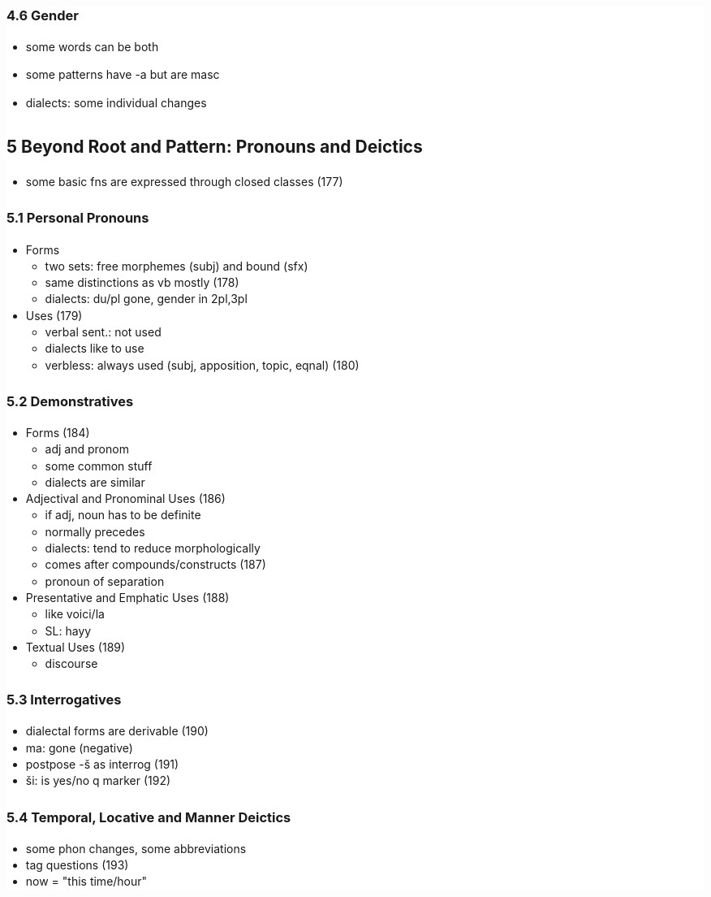### 4.6 Gender
- some words can be both
- some patterns have -a but are masc

- dialects: some individual changes

## 5 Beyond Root and Pattern: Pronouns and Deictics
- some basic fns are expressed through closed classes (177)

### 5.1 Personal Pronouns
- Forms
    - two sets: free morphemes (subj) and bound (sfx)
    - same distinctions as vb mostly (178)
    - dialects: du/pl gone, gender in 2pl,3pl
- Uses (179)
    - verbal sent.: not used
    - dialects like to use
    - verbless: always used (subj, apposition, topic, eqnal) (180)

### 5.2 Demonstratives
- Forms (184)
    - adj and pronom
    - some common stuff
    - dialects are similar
- Adjectival and Pronominal Uses (186)
    - if adj, noun has to be definite
    - normally precedes
    - dialects: tend to reduce morphologically
    - comes after compounds/constructs (187)
    - pronoun of separation
- Presentative and Emphatic Uses (188)
    - like voici/la
    - SL: hayy
- Textual Uses (189)
    - discourse

### 5.3 Interrogatives
- dialectal forms are derivable (190)
- ma: gone (negative)
- postpose -š as interrog (191)
- ši: is yes/no q marker (192)

### 5.4 Temporal, Locative and Manner Deictics
- some phon changes, some abbreviations
- tag questions (193)
- now = "this time/hour"
